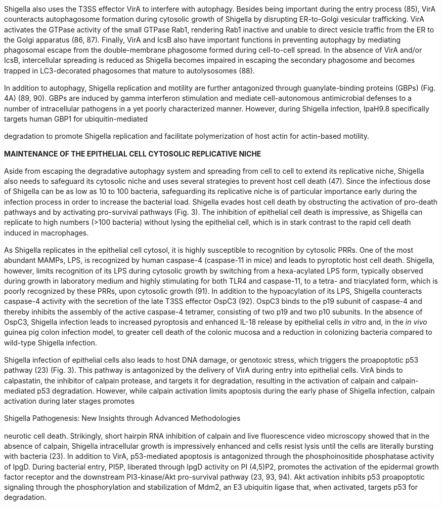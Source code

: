 Shigella also uses the T3SS effector VirA to interfere with autophagy. Besides being important during the entry process (85), VirA counteracts autophagosome formation during cytosolic growth of Shigella by disrupting ER-to-Golgi vesicular trafficking. VirA activates the GTPase activity of the small GTPase Rab1, rendering Rab1 inactive and unable to direct vesicle traffic from the ER to the Golgi apparatus (86, 87). Finally, VirA and IcsB also have important functions in preventing autophagy by mediating phagosomal escape from the double-membrane phagosome formed during cell-to-cell spread. In the absence of VirA and/or IcsB, intercellular spreading is reduced as Shigella becomes impaired in escaping the secondary phagosome and becomes trapped in LC3-decorated phagosomes that mature to autolysosomes (88).

In addition to autophagy, Shigella replication and motility are further antagonized through guanylate-binding proteins (GBPs) (Fig. 4A) (89, 90). GBPs are induced by gamma interferon stimulation and mediate cell-autonomous antimicrobial defenses to a number of intracellular pathogens in a yet poorly characterized manner. However, during Shigella infection, IpaH9.8 specifically targets human GBP1 for ubiquitin-mediated

degradation to promote Shigella replication and facilitate polymerization of host actin for actin-based motility.

**MAINTENANCE OF THE EPITHELIAL CELL CYTOSOLIC REPLICATIVE NICHE**

Aside from escaping the degradative autophagy system and spreading from cell to cell to extend its replicative niche, Shigella also needs to safeguard its cytosolic niche and uses several strategies to prevent host cell death (47). Since the infectious dose of Shigella can be as low as 10 to 100 bacteria, safeguarding its replicative niche is of particular importance early during the infection process in order to increase the bacterial load. Shigella evades host cell death by obstructing the activation of pro-death pathways and by activating pro-survival pathways (Fig. 3). The inhibition of epithelial cell death is impressive, as Shigella can replicate to high numbers (>100 bacteria) without lysing the epithelial cell, which is in stark contrast to the rapid cell death induced in macrophages.

As Shigella replicates in the epithelial cell cytosol, it is highly susceptible to recognition by cytosolic PRRs. One of the most abundant MAMPs, LPS, is recognized by human caspase-4 (caspase-11 in mice) and leads to pyroptotic host cell death. Shigella, however, limits recognition of its LPS during cytosolic growth by switching from a hexa-acylated LPS form, typically observed during growth in laboratory medium and highly stimulating for both TLR4 and caspase-11, to a tetra- and triacylated form, which is poorly recognized by these PRRs, upon cytosolic growth (91). In addition to the hypoacylation of its LPS, Shigella counteracts caspase-4 activity with the secretion of the late T3SS effector OspC3 (92). OspC3 binds to the p19 subunit of caspase-4 and thereby inhibits the assembly of the active caspase-4 tetramer, consisting of two p19 and two p10 subunits. In the absence of OspC3, Shigella infection leads to increased pyroptosis and enhanced IL-18 release by epithelial cells *in vitro* and, in the *in vivo* guinea pig colon infection model, to greater cell death of the colonic mucosa and a reduction in colonizing bacteria compared to wild-type Shigella infection.

Shigella infection of epithelial cells also leads to host DNA damage, or genotoxic stress, which triggers the proapoptotic p53 pathway (23) (Fig. 3). This pathway is antagonized by the delivery of VirA during entry into epithelial cells. VirA binds to calpastatin, the inhibitor of calpain protease, and targets it for degradation, resulting in the activation of calpain and calpain-mediated p53 degradation. However, while calpain activation limits apoptosis during the early phase of Shigella infection, calpain activation during later stages promotes

Shigella Pathogenesis: New Insights through Advanced Methodologies

neurotic cell death. Strikingly, short hairpin RNA inhibition of calpain and live fluorescence video microscopy showed that in the absence of calpain, Shigella intracellular growth is impressively enhanced and cells resist lysis until the cells are literally bursting with bacteria (23). In addition to VirA, p53-mediated apoptosis is antagonized through the phosphoinositide phosphatase activity of IpgD. During bacterial entry, PI5P, liberated through IpgD activity on PI (4,5)P2, promotes the activation of the epidermal growth factor receptor and the downstream PI3-kinase/Akt pro-survival pathway (23, 93, 94). Akt activation inhibits p53 proapoptotic signaling through the phosphorylation and stabilization of Mdm2, an E3 ubiquitin ligase that, when activated, targets p53 for degradation.
